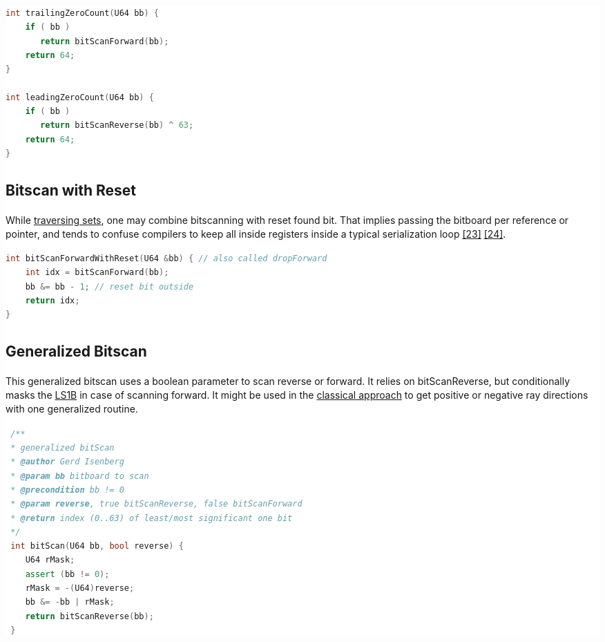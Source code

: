 ```C++
int trailingZeroCount(U64 bb) {
    if ( bb )
       return bitScanForward(bb);
    return 64;
}

int leadingZeroCount(U64 bb) {
    if ( bb )
       return bitScanReverse(bb) ^ 63;
    return 64;
}

```

## Bitscan with Reset

While [traversing sets](Bitboard_Serialization "Bitboard Serialization"), one may combine bitscanning with reset found bit. That implies passing the bitboard per reference or pointer, and tends to confuse compilers to keep all inside registers inside a typical serialization loop <a id="cite-note-23" href="#cite-ref-23">[23]</a> <a id="cite-note-24" href="#cite-ref-24">[24]</a>.

```C++
int bitScanForwardWithReset(U64 &bb) { // also called dropForward
    int idx = bitScanForward(bb);
    bb &= bb - 1; // reset bit outside
    return idx;
}

```

## Generalized Bitscan

This generalized bitscan uses a boolean parameter to scan reverse or forward. It relies on bitScanReverse, but conditionally masks the [LS1B](General_Setwise_Operations#TheLeastSignificantOneBitLS1B "General Setwise Operations") in case of scanning forward. It might be used in the [classical approach](Classical_Approach "Classical Approach") to get positive or negative ray directions with one generalized routine.

```C++
 /**
 * generalized bitScan
 * @author Gerd Isenberg
 * @param bb bitboard to scan
 * @precondition bb != 0
 * @param reverse, true bitScanReverse, false bitScanForward
 * @return index (0..63) of least/most significant one bit
 */
 int bitScan(U64 bb, bool reverse) {
    U64 rMask;
    assert (bb != 0);
    rMask = -(U64)reverse;
    bb &= -bb | rMask;
    return bitScanReverse(bb);
 }

```
